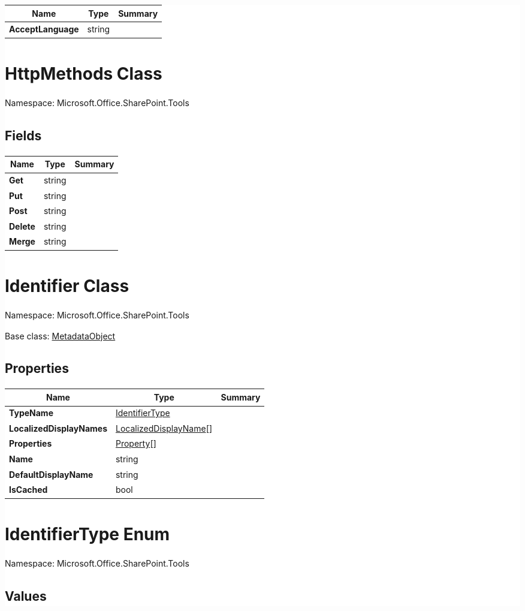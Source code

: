 | Name | Type | Summary |
|---|---|---|
| **AcceptLanguage** | string |  |
# HttpMethods Class

Namespace: Microsoft.Office.SharePoint.Tools


## Fields

| Name | Type | Summary |
|---|---|---|
| **Get** | string |  |
| **Put** | string |  |
| **Post** | string |  |
| **Delete** | string |  |
| **Merge** | string |  |
# Identifier Class

Namespace: Microsoft.Office.SharePoint.Tools

Base class: [MetadataObject](#metadataobject-class)


## Properties

| Name | Type | Summary |
|---|---|---|
| **TypeName** | [IdentifierType](#identifiertype-enum) |  |
| **LocalizedDisplayNames** | [LocalizedDisplayName](#localizeddisplayname-class)[] |  |
| **Properties** | [Property](#property-class)[] |  |
| **Name** | string |  |
| **DefaultDisplayName** | string |  |
| **IsCached** | bool |  |
# IdentifierType Enum

Namespace: Microsoft.Office.SharePoint.Tools


## Values

